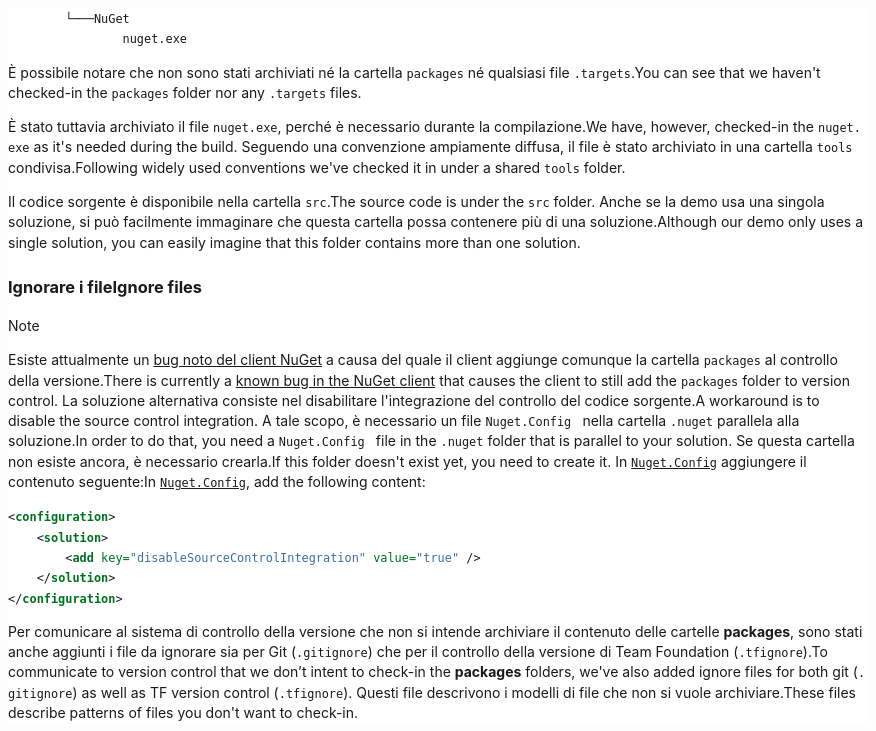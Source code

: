             └───NuGet
                    nuget.exe

<span data-ttu-id="d92a8-130">È possibile notare che non sono stati archiviati né la cartella `packages` né qualsiasi file `.targets`.</span><span class="sxs-lookup"><span data-stu-id="d92a8-130">You can see that we haven't checked-in the `packages` folder nor any `.targets` files.</span></span>

<span data-ttu-id="d92a8-131">È stato tuttavia archiviato il file `nuget.exe`, perché è necessario durante la compilazione.</span><span class="sxs-lookup"><span data-stu-id="d92a8-131">We have, however, checked-in the `nuget.exe` as it's needed during the build.</span></span> <span data-ttu-id="d92a8-132">Seguendo una convenzione ampiamente diffusa, il file è stato archiviato in una cartella `tools` condivisa.</span><span class="sxs-lookup"><span data-stu-id="d92a8-132">Following widely used conventions we've checked it in under a shared `tools` folder.</span></span>

<span data-ttu-id="d92a8-133">Il codice sorgente è disponibile nella cartella `src`.</span><span class="sxs-lookup"><span data-stu-id="d92a8-133">The source code is under the `src` folder.</span></span> <span data-ttu-id="d92a8-134">Anche se la demo usa una singola soluzione, si può facilmente immaginare che questa cartella possa contenere più di una soluzione.</span><span class="sxs-lookup"><span data-stu-id="d92a8-134">Although our demo only uses a single solution, you can easily imagine that this folder contains more than one solution.</span></span>

### <a name="ignore-files"></a><span data-ttu-id="d92a8-135">Ignorare i file</span><span class="sxs-lookup"><span data-stu-id="d92a8-135">Ignore files</span></span>

> [!Note]
> <span data-ttu-id="d92a8-136">Esiste attualmente un [bug noto del client NuGet](https://nuget.codeplex.com/workitem/4072) a causa del quale il client aggiunge comunque la cartella `packages` al controllo della versione.</span><span class="sxs-lookup"><span data-stu-id="d92a8-136">There is currently a [known bug in the NuGet client](https://nuget.codeplex.com/workitem/4072) that causes the client to still add the `packages` folder to version control.</span></span> <span data-ttu-id="d92a8-137">La soluzione alternativa consiste nel disabilitare l'integrazione del controllo del codice sorgente.</span><span class="sxs-lookup"><span data-stu-id="d92a8-137">A workaround is to disable the source control integration.</span></span> <span data-ttu-id="d92a8-138">A tale scopo, è necessario un file `Nuget.Config ` nella cartella `.nuget` parallela alla soluzione.</span><span class="sxs-lookup"><span data-stu-id="d92a8-138">In order to do that, you need a `Nuget.Config ` file in the  `.nuget` folder that is parallel to your solution.</span></span> <span data-ttu-id="d92a8-139">Se questa cartella non esiste ancora, è necessario crearla.</span><span class="sxs-lookup"><span data-stu-id="d92a8-139">If this folder doesn't exist yet, you need to create it.</span></span> <span data-ttu-id="d92a8-140">In [`Nuget.Config`](../consume-packages/configuring-nuget-behavior.md) aggiungere il contenuto seguente:</span><span class="sxs-lookup"><span data-stu-id="d92a8-140">In [`Nuget.Config`](../consume-packages/configuring-nuget-behavior.md), add the following content:</span></span>

```xml
<configuration>
    <solution>
        <add key="disableSourceControlIntegration" value="true" />
    </solution>
</configuration>
```

<span data-ttu-id="d92a8-141">Per comunicare al sistema di controllo della versione che non si intende archiviare il contenuto delle cartelle **packages**, sono stati anche aggiunti i file da ignorare sia per Git (`.gitignore`) che per il controllo della versione di Team Foundation (`.tfignore`).</span><span class="sxs-lookup"><span data-stu-id="d92a8-141">To communicate to version control that we don’t intent to check-in the **packages** folders, we've also added ignore files for both git (`.gitignore`) as well as TF version control (`.tfignore`).</span></span> <span data-ttu-id="d92a8-142">Questi file descrivono i modelli di file che non si vuole archiviare.</span><span class="sxs-lookup"><span data-stu-id="d92a8-142">These files describe patterns of files you don't want to check-in.</span></span>
